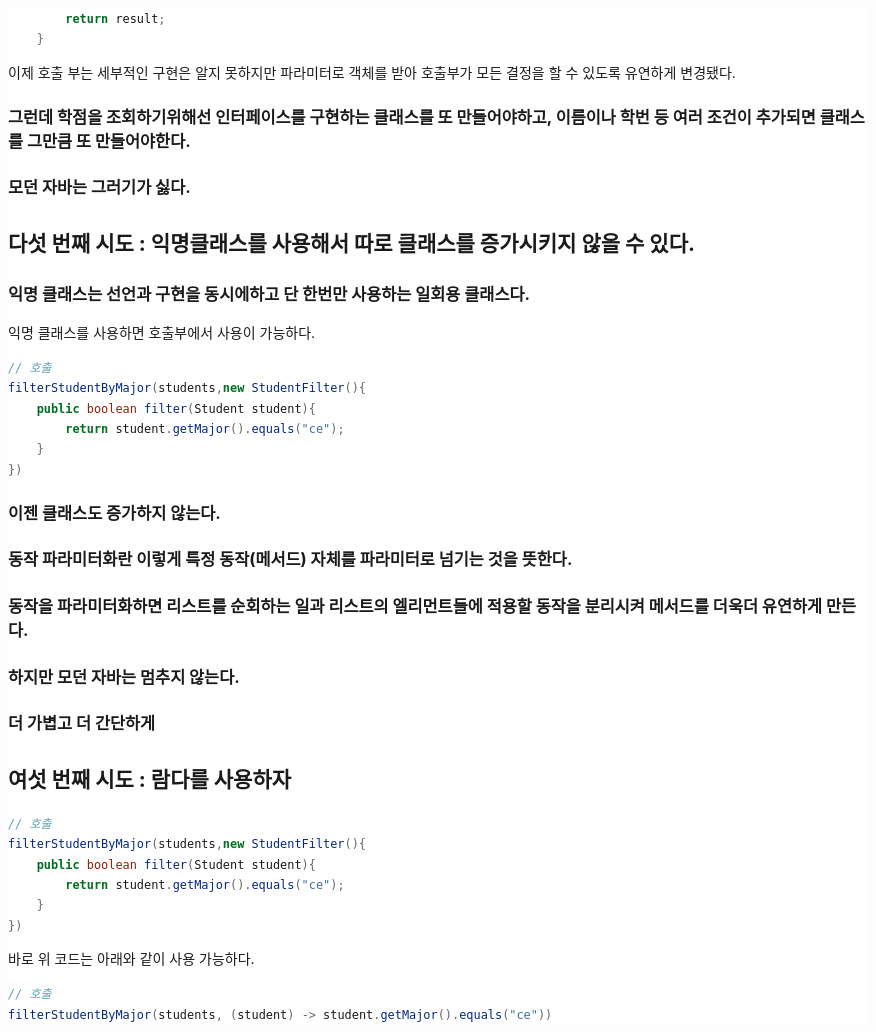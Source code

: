 ```java
        return result;
    }
```

이제 호출 부는 세부적인 구현은 알지 못하지만 파라미터로 객체를 받아 호출부가 모든 결정을 할 수 있도록 유연하게 변경됐다.

### 그런데 학점을 조회하기위해선 인터페이스를 구현하는 클래스를 또 만들어야하고, 이름이나 학번 등 여러 조건이 추가되면 클래스를 그만큼 또 만들어야한다.

### 모던 자바는 그러기가 싫다.

## 다섯 번째 시도 : 익명클래스를 사용해서 따로 클래스를 증가시키지 않을 수 있다.

### 익명 클래스는 선언과 구현을 동시에하고 단 한번만 사용하는 일회용 클래스다.

익명 클래스를 사용하면 호출부에서 사용이 가능하다.

```java
// 호출
filterStudentByMajor(students,new StudentFilter(){
    public boolean filter(Student student){
        return student.getMajor().equals("ce");
    }
})
```

### 이젠 클래스도 증가하지 않는다.

### 동작 파라미터화란 이렇게 특정 동작(메서드) 자체를 파라미터로 넘기는 것을 뜻한다.

### 동작을 파라미터화하면 리스트를 순회하는 일과 리스트의 엘리먼트들에 적용할 동작을 분리시켜 메서드를 더욱더 유연하게 만든다.

### 하지만 모던 자바는 멈추지 않는다.

### 더 가볍고 더 간단하게

## 여섯 번째 시도 : 람다를 사용하자

```java
// 호출
filterStudentByMajor(students,new StudentFilter(){
    public boolean filter(Student student){
        return student.getMajor().equals("ce");
    }
})
```

바로 위 코드는 아래와 같이 사용 가능하다.

```java
// 호출
filterStudentByMajor(students, (student) -> student.getMajor().equals("ce"))
```

